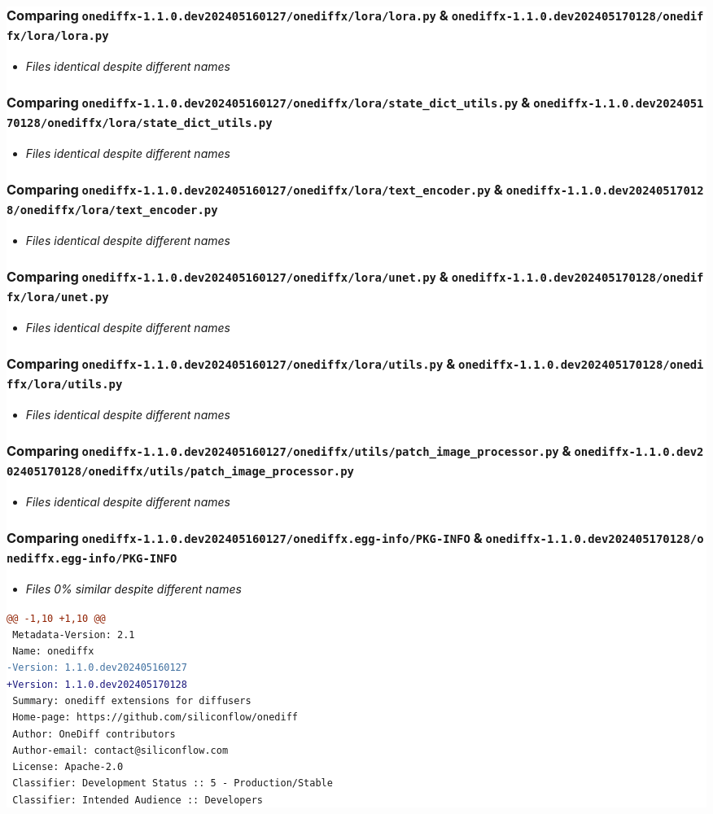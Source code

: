 ### Comparing `onediffx-1.1.0.dev202405160127/onediffx/lora/lora.py` & `onediffx-1.1.0.dev202405170128/onediffx/lora/lora.py`

 * *Files identical despite different names*

### Comparing `onediffx-1.1.0.dev202405160127/onediffx/lora/state_dict_utils.py` & `onediffx-1.1.0.dev202405170128/onediffx/lora/state_dict_utils.py`

 * *Files identical despite different names*

### Comparing `onediffx-1.1.0.dev202405160127/onediffx/lora/text_encoder.py` & `onediffx-1.1.0.dev202405170128/onediffx/lora/text_encoder.py`

 * *Files identical despite different names*

### Comparing `onediffx-1.1.0.dev202405160127/onediffx/lora/unet.py` & `onediffx-1.1.0.dev202405170128/onediffx/lora/unet.py`

 * *Files identical despite different names*

### Comparing `onediffx-1.1.0.dev202405160127/onediffx/lora/utils.py` & `onediffx-1.1.0.dev202405170128/onediffx/lora/utils.py`

 * *Files identical despite different names*

### Comparing `onediffx-1.1.0.dev202405160127/onediffx/utils/patch_image_processor.py` & `onediffx-1.1.0.dev202405170128/onediffx/utils/patch_image_processor.py`

 * *Files identical despite different names*

### Comparing `onediffx-1.1.0.dev202405160127/onediffx.egg-info/PKG-INFO` & `onediffx-1.1.0.dev202405170128/onediffx.egg-info/PKG-INFO`

 * *Files 0% similar despite different names*

```diff
@@ -1,10 +1,10 @@
 Metadata-Version: 2.1
 Name: onediffx
-Version: 1.1.0.dev202405160127
+Version: 1.1.0.dev202405170128
 Summary: onediff extensions for diffusers
 Home-page: https://github.com/siliconflow/onediff
 Author: OneDiff contributors
 Author-email: contact@siliconflow.com
 License: Apache-2.0
 Classifier: Development Status :: 5 - Production/Stable
 Classifier: Intended Audience :: Developers
```
